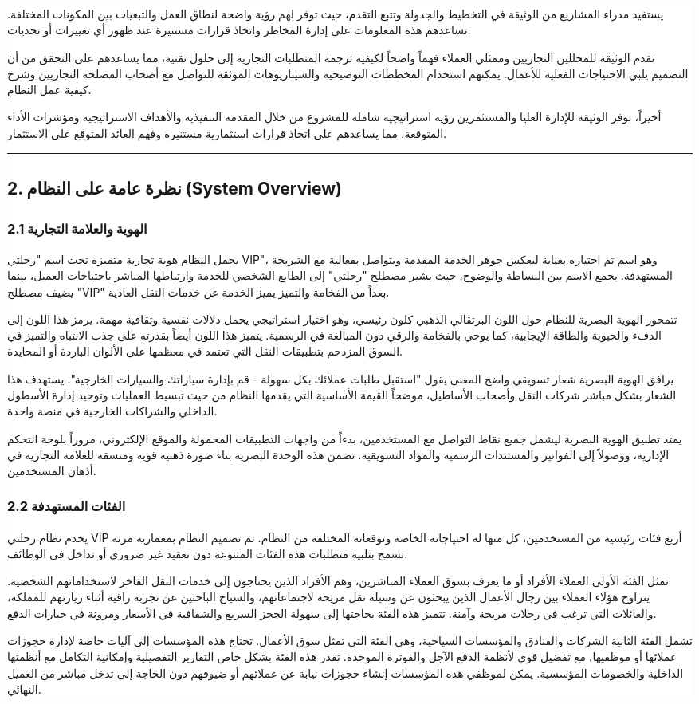 يستفيد مدراء المشاريع من الوثيقة في التخطيط والجدولة وتتبع التقدم، حيث توفر لهم رؤية واضحة لنطاق العمل والتبعيات بين المكونات المختلفة. تساعدهم هذه المعلومات على إدارة المخاطر واتخاذ قرارات مستنيرة عند ظهور أي تغييرات أو تحديات.

تقدم الوثيقة للمحللين التجاريين وممثلي العملاء فهماً واضحاً لكيفية ترجمة المتطلبات التجارية إلى حلول تقنية، مما يساعدهم على التحقق من أن التصميم يلبي الاحتياجات الفعلية للأعمال. يمكنهم استخدام المخططات التوضيحية والسيناريوهات الموثقة للتواصل مع أصحاب المصلحة التجاريين وشرح كيفية عمل النظام.

أخيراً، توفر الوثيقة للإدارة العليا والمستثمرين رؤية استراتيجية شاملة للمشروع من خلال المقدمة التنفيذية والأهداف الاستراتيجية ومؤشرات الأداء المتوقعة، مما يساعدهم على اتخاذ قرارات استثمارية مستنيرة وفهم العائد المتوقع على الاستثمار.

---

## 2. نظرة عامة على النظام (System Overview)

### 2.1 الهوية والعلامة التجارية

يحمل النظام هوية تجارية متميزة تحت اسم "رحلتي VIP"، وهو اسم تم اختياره بعناية ليعكس جوهر الخدمة المقدمة ويتواصل بفعالية مع الشريحة المستهدفة. يجمع الاسم بين البساطة والوضوح، حيث يشير مصطلح "رحلتي" إلى الطابع الشخصي للخدمة وارتباطها المباشر باحتياجات العميل، بينما يضيف مصطلح "VIP" بعداً من الفخامة والتميز يميز الخدمة عن خدمات النقل العادية.

تتمحور الهوية البصرية للنظام حول اللون البرتقالي الذهبي كلون رئيسي، وهو اختيار استراتيجي يحمل دلالات نفسية وثقافية مهمة. يرمز هذا اللون إلى الدفء والحيوية والطاقة الإيجابية، كما يوحي بالفخامة والرقي دون المبالغة في الرسمية. يتميز هذا اللون أيضاً بقدرته على جذب الانتباه والتميز في السوق المزدحم بتطبيقات النقل التي تعتمد في معظمها على الألوان الباردة أو المحايدة.

يرافق الهوية البصرية شعار تسويقي واضح المعنى يقول "استقبل طلبات عملائك بكل سهولة - قم بإدارة سياراتك والسيارات الخارجية". يستهدف هذا الشعار بشكل مباشر شركات النقل وأصحاب الأساطيل، موضحاً القيمة الأساسية التي يقدمها النظام من حيث تبسيط العمليات وتوحيد إدارة الأسطول الداخلي والشراكات الخارجية في منصة واحدة.

يمتد تطبيق الهوية البصرية ليشمل جميع نقاط التواصل مع المستخدمين، بدءاً من واجهات التطبيقات المحمولة والموقع الإلكتروني، مروراً بلوحة التحكم الإدارية، ووصولاً إلى الفواتير والمستندات الرسمية والمواد التسويقية. تضمن هذه الوحدة البصرية بناء صورة ذهنية قوية ومتسقة للعلامة التجارية في أذهان المستخدمين.

### 2.2 الفئات المستهدفة

يخدم نظام رحلتي VIP أربع فئات رئيسية من المستخدمين، كل منها له احتياجاته الخاصة وتوقعاته المختلفة من النظام. تم تصميم النظام بمعمارية مرنة تسمح بتلبية متطلبات هذه الفئات المتنوعة دون تعقيد غير ضروري أو تداخل في الوظائف.

تمثل الفئة الأولى العملاء الأفراد أو ما يعرف بسوق العملاء المباشرين، وهم الأفراد الذين يحتاجون إلى خدمات النقل الفاخر لاستخداماتهم الشخصية. يتراوح هؤلاء العملاء بين رجال الأعمال الذين يبحثون عن وسيلة نقل مريحة لاجتماعاتهم، والسياح الباحثين عن تجربة راقية أثناء زيارتهم للمملكة، والعائلات التي ترغب في رحلات مريحة وآمنة. تتميز هذه الفئة بحاجتها إلى سهولة الحجز السريع والشفافية في الأسعار ومرونة في خيارات الدفع.

تشمل الفئة الثانية الشركات والفنادق والمؤسسات السياحية، وهي الفئة التي تمثل سوق الأعمال. تحتاج هذه المؤسسات إلى آليات خاصة لإدارة حجوزات عملائها أو موظفيها، مع تفضيل قوي لأنظمة الدفع الآجل والفوترة الموحدة. تقدر هذه الفئة بشكل خاص التقارير التفصيلية وإمكانية التكامل مع أنظمتها الداخلية والخصومات المؤسسية. يمكن لموظفي هذه المؤسسات إنشاء حجوزات نيابة عن عملائهم أو ضيوفهم دون الحاجة إلى تدخل مباشر من العميل النهائي.
